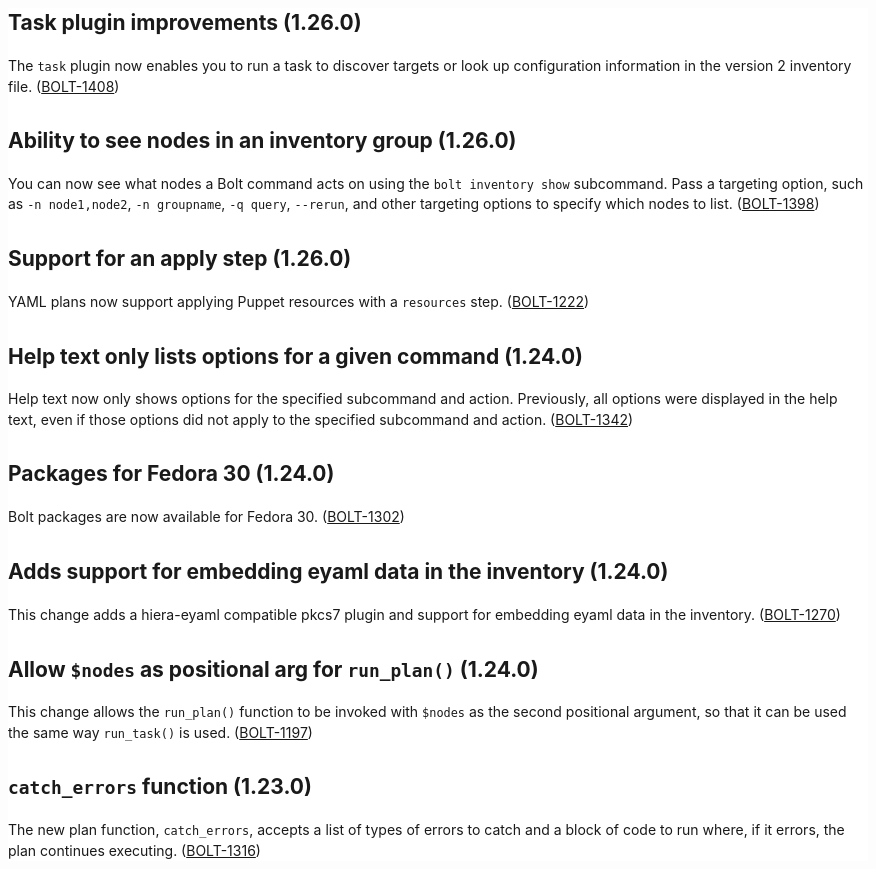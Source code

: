 ## Task plugin improvements \(1.26.0\)

The `task` plugin now enables you to run a task to discover targets or look up configuration information in the version 2 inventory file. \([BOLT-1408](https://tickets.puppetlabs.com/browse/BOLT-1408)\)

## Ability to see nodes in an inventory group \(1.26.0\)

You can now see what nodes a Bolt command acts on using the `bolt inventory show` subcommand. Pass a targeting option, such as `-n node1,node2`, `-n groupname`, `-q query`, `--rerun`, and other targeting options to specify which nodes to list. \([BOLT-1398](https://tickets.puppetlabs.com/browse/BOLT-1398)\)

## Support for an apply step \(1.26.0\)

YAML plans now support applying Puppet resources with a `resources` step. \([BOLT-1222](https://tickets.puppetlabs.com/browse/BOLT-1222)\)

## Help text only lists options for a given command \(1.24.0\)

Help text now only shows options for the specified subcommand and action. Previously, all options were displayed in the help text, even if those options did not apply to the specified subcommand and action. \([BOLT-1342](https://tickets.puppetlabs.com/browse/BOLT-1342)\)

## Packages for Fedora 30 \(1.24.0\)

Bolt packages are now available for Fedora 30. \([BOLT-1302](https://tickets.puppetlabs.com/browse/BOLT-1302)\)

## Adds support for embedding eyaml data in the inventory \(1.24.0\)

This change adds a hiera-eyaml compatible pkcs7 plugin and support for embedding eyaml data in the inventory. \([BOLT-1270](https://tickets.puppetlabs.com/browse/BOLT-1270)\)

## Allow `$nodes` as positional arg for `run_plan()` \(1.24.0\)

This change allows the `run_plan()` function to be invoked with `$nodes` as the second positional argument, so that it can be used the same way `run_task()` is used. \([BOLT-1197](https://tickets.puppetlabs.com/browse/BOLT-1197)\)

## `catch_errors` function \(1.23.0\)

The new plan function, `catch_errors`, accepts a list of types of errors to catch and a block of code to run where, if it errors, the plan continues executing. \([BOLT-1316](https://tickets.puppetlabs.com/browse/BOLT-1316)\)
